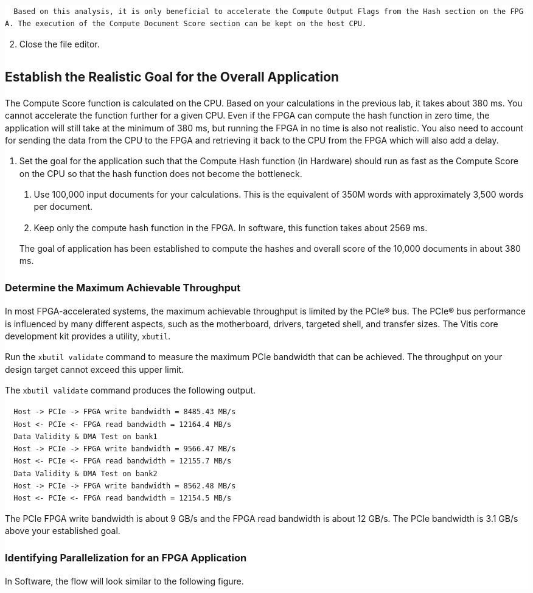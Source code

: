       Based on this analysis, it is only beneficial to accelerate the Compute Output Flags from the Hash section on the FPGA. The execution of the Compute Document Score section can be kept on the host CPU.

2. Close the file editor.

## Establish the Realistic Goal for the Overall Application

The Compute Score function is calculated on the CPU. Based on your calculations in the previous lab, it takes about 380 ms. You cannot accelerate the function further for a given CPU. Even if the FPGA can compute the hash function in zero time, the application will still take at the minimum of 380 ms, but running the FPGA in no time is also not realistic. You also need to account for sending the data from the CPU to the FPGA and retrieving it back to the CPU from the FPGA which will also add a delay.

1. Set the goal for the application such that the Compute Hash function (in Hardware) should run as fast as the Compute Score on the CPU so that the hash function does not become the bottleneck.

    1. Use 100,000 input documents for your calculations. This is the equivalent of 350M words with approximately 3,500 words per document.

    1. Keep only the compute hash function in the FPGA. In software, this function takes about 2569 ms.

    The goal of application has been established to compute the hashes and overall score of the 10,000 documents in about 380 ms.

### Determine the Maximum Achievable Throughput

In most FPGA-accelerated systems, the maximum achievable throughput is limited by the PCIe® bus. The PCIe® bus performance is influenced by many different aspects, such as the motherboard, drivers, targeted shell, and transfer sizes. The Vitis core development kit provides a utility, `xbutil`.

 Run the `xbutil validate` command to measure the maximum PCIe bandwidth that can be achieved. The throughput on your design target cannot exceed this upper limit.

The `xbutil validate` command produces the following output.

```
  Host -> PCIe -> FPGA write bandwidth = 8485.43 MB/s
  Host <- PCIe <- FPGA read bandwidth = 12164.4 MB/s
  Data Validity & DMA Test on bank1
  Host -> PCIe -> FPGA write bandwidth = 9566.47 MB/s
  Host <- PCIe <- FPGA read bandwidth = 12155.7 MB/s
  Data Validity & DMA Test on bank2
  Host -> PCIe -> FPGA write bandwidth = 8562.48 MB/s
  Host <- PCIe <- FPGA read bandwidth = 12154.5 MB/s
```

The PCIe FPGA write bandwidth is about 9 GB/s and the FPGA read bandwidth is about 12 GB/s. The PCIe bandwidth is 3.1 GB/s above your established goal.

### Identifying Parallelization for an FPGA Application

In Software, the flow will look similar to the following figure.